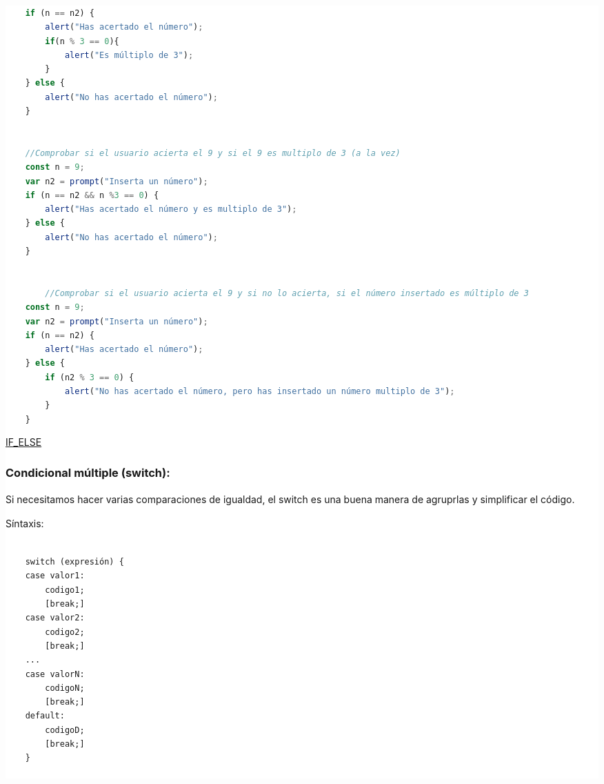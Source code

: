 ```javascript 
    if (n == n2) {
        alert("Has acertado el número");
        if(n % 3 == 0){
            alert("Es múltiplo de 3");
        }
    } else {
        alert("No has acertado el número");
    }
    
    
    //Comprobar si el usuario acierta el 9 y si el 9 es multiplo de 3 (a la vez)
    const n = 9;
    var n2 = prompt("Inserta un número");
    if (n == n2 && n %3 == 0) {
        alert("Has acertado el número y es multiplo de 3");
    } else {
        alert("No has acertado el número");
    }
    
    
        //Comprobar si el usuario acierta el 9 y si no lo acierta, si el número insertado es múltiplo de 3
    const n = 9;
    var n2 = prompt("Inserta un número");
    if (n == n2) {
        alert("Has acertado el número");
    } else {
        if (n2 % 3 == 0) {
            alert("No has acertado el número, pero has insertado un número multiplo de 3");
        }
    }

```

[IF_ELSE](https://developer.mozilla.org/es/docs/Web/JavaScript/Reference/Statements/if...else)


### Condicional múltiple (switch):
Si necesitamos hacer varias comparaciones de igualdad, el switch es una buena manera de agruprlas y simplificar el código.

Síntaxis: 
```

    switch (expresión) {
    case valor1:
        codigo1;
        [break;]
    case valor2:
        codigo2;
        [break;]
    ...
    case valorN:
        codigoN;
        [break;]
    default:
        codigoD;
        [break;]
    }


```
